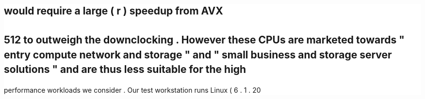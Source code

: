 would
require
a
large
(
r
)
speedup
from
AVX
-
512
to
outweigh
the
downclocking
.
However
these
CPUs
are
marketed
towards
"
entry
compute
network
and
storage
"
and
"
small
business
and
storage
server
solutions
"
and
are
thus
less
suitable
for
the
high
-
performance
workloads
we
consider
.
Our
test
workstation
runs
Linux
(
6
.
1
.
20